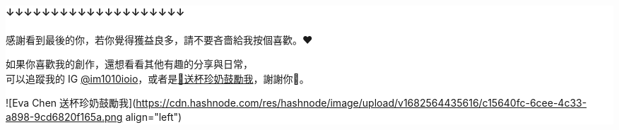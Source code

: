 
#### ↓↓↓↓↓↓↓↓↓↓↓↓↓↓↓↓↓↓↓↓

感謝看到最後的你，若你覺得獲益良多，請不要吝嗇給我按個喜歡。❤️

如果你喜歡我的創作，還想看看其他有趣的分享與日常，  
可以追蹤我的 IG [@im1010ioio](https://www.instagram.com/im1010ioio/)，或者是[🧋送杯珍奶鼓勵我](https://im1010ioio.bobaboba.me/)，謝謝你🥰。

![Eva Chen 送杯珍奶鼓勵我](https://cdn.hashnode.com/res/hashnode/image/upload/v1682564435616/c15640fc-6cee-4c33-a898-9cd6820f165a.png align="left")